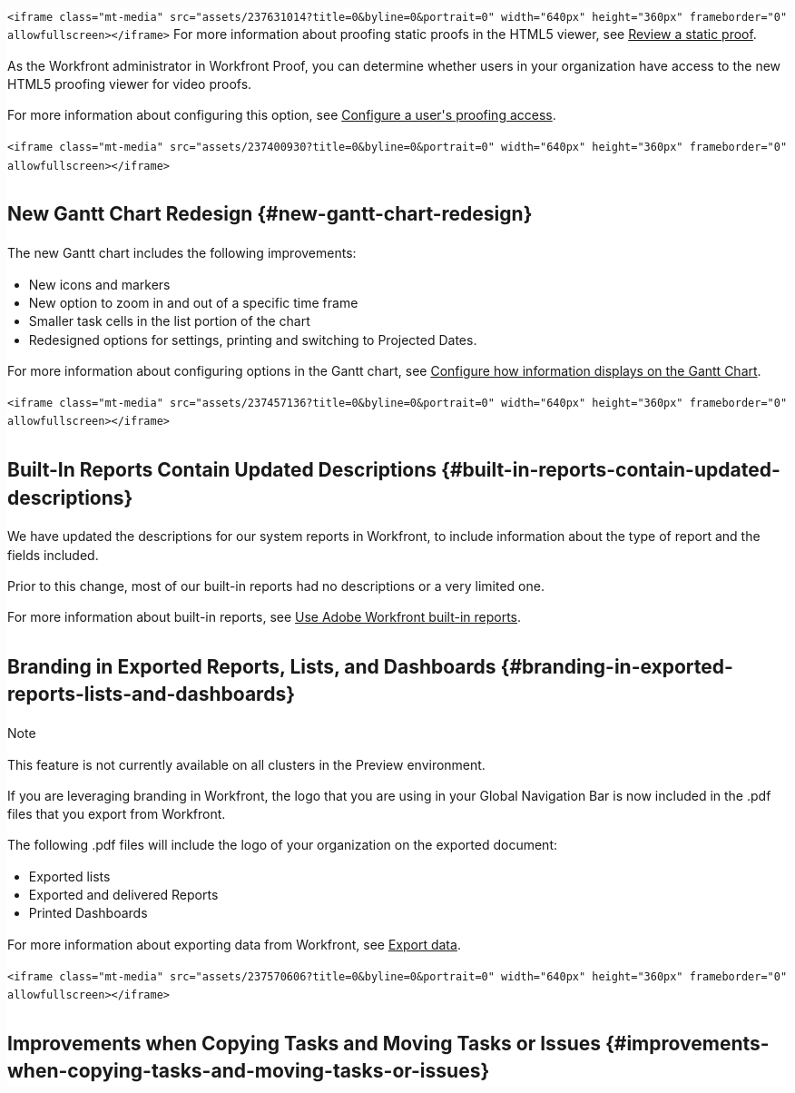 ```<iframe class="mt-media" src="assets/237631014?title=0&byline=0&portrait=0" width="640px" height="360px" frameborder="0" allowfullscreen></iframe>```
For more information about proofing static proofs in the HTML5 viewer, see [Review a static proof](../../../../review-and-approve-work/proofing/reviewing-proofs-within-workfront/review-a-static-proof.md).

As the Workfront administrator in Workfront Proof, you can determine whether users in your organization have access to the new HTML5 proofing viewer for video proofs.

For more information about configuring this option, see [Configure a user's proofing access](../../../../administration-and-setup/manage-workfront/configure-proofing/configure-a-users-proofing-access.md).

```<iframe class="mt-media" src="assets/237400930?title=0&byline=0&portrait=0" width="640px" height="360px" frameborder="0" allowfullscreen></iframe>```

## New Gantt Chart Redesign {#new-gantt-chart-redesign}

The new Gantt chart includes the following improvements:

* New icons and markers
* New option to zoom in and out of a specific time frame
* Smaller task cells in the list portion of the chart
* Redesigned options for settings, printing and switching to Projected Dates.

For more information about configuring options in the Gantt chart, see [Configure how information displays on the Gantt Chart](../../../../manage-work/gantt-chart/use-the-gantt-chart/configure-info-on-gantt-chart.md).&nbsp;

```<iframe class="mt-media" src="assets/237457136?title=0&byline=0&portrait=0" width="640px" height="360px" frameborder="0" allowfullscreen></iframe>```

## Built-In Reports Contain Updated Descriptions {#built-in-reports-contain-updated-descriptions}

We have updated the descriptions for our system reports in Workfront, to include information about the type of report and the fields included. &nbsp;

Prior to this change, most of our built-in reports had no descriptions or a very limited one.

For more information about built-in reports, see [Use Adobe Workfront built-in reports](../../../../reports-and-dashboards/reports/using-built-in-reports/use-workfront-built-in-reports.md).

## Branding in Exported Reports, Lists, and Dashboards {#branding-in-exported-reports-lists-and-dashboards}

>[!NOTE]
>
>This feature is not currently available on all clusters in the Preview environment.

If you are leveraging branding in Workfront, the logo that you are using in your Global Navigation Bar is now included in the .pdf files that you export from Workfront.

The following .pdf files will include the logo of your organization on the exported document:

* Exported lists
* Exported and delivered Reports
* Printed Dashboards

For more information about exporting data from Workfront, see [Export data](../../../../reports-and-dashboards/reports/creating-and-managing-reports/export-data.md).

```<iframe class="mt-media" src="assets/237570606?title=0&byline=0&portrait=0" width="640px" height="360px" frameborder="0" allowfullscreen></iframe>```

## Improvements when Copying Tasks and Moving Tasks or Issues {#improvements-when-copying-tasks-and-moving-tasks-or-issues}

```